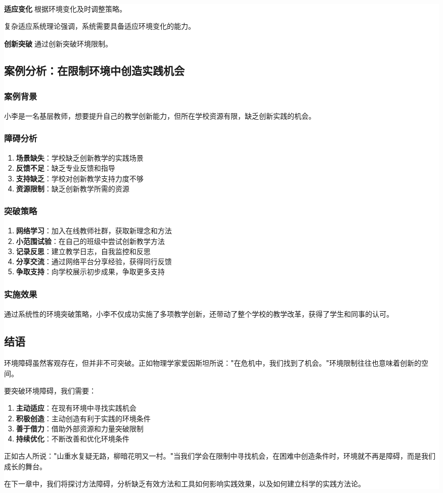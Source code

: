 **适应变化**
根据环境变化及时调整策略。

复杂适应系统理论强调，系统需要具备适应环境变化的能力。

**创新突破**
通过创新突破环境限制。

## 案例分析：在限制环境中创造实践机会

### 案例背景
小李是一名基层教师，想要提升自己的教学创新能力，但所在学校资源有限，缺乏创新实践的机会。

### 障碍分析
1. **场景缺失**：学校缺乏创新教学的实践场景
2. **反馈不足**：缺乏专业反馈和指导
3. **支持缺乏**：学校对创新教学支持力度不够
4. **资源限制**：缺乏创新教学所需的资源

### 突破策略
1. **网络学习**：加入在线教师社群，获取新理念和方法
2. **小范围试验**：在自己的班级中尝试创新教学方法
3. **记录反思**：建立教学日志，自我监控和反思
4. **分享交流**：通过网络平台分享经验，获得同行反馈
5. **争取支持**：向学校展示初步成果，争取更多支持

### 实施效果
通过系统性的环境突破策略，小李不仅成功实施了多项教学创新，还带动了整个学校的教学改革，获得了学生和同事的认可。

## 结语

环境障碍虽然客观存在，但并非不可突破。正如物理学家爱因斯坦所说："在危机中，我们找到了机会。"环境限制往往也意味着创新的空间。

要突破环境障碍，我们需要：
1. **主动适应**：在现有环境中寻找实践机会
2. **积极创造**：主动创造有利于实践的环境条件
3. **善于借力**：借助外部资源和力量突破限制
4. **持续优化**：不断改善和优化环境条件

正如古人所说："山重水复疑无路，柳暗花明又一村。"当我们学会在限制中寻找机会，在困难中创造条件时，环境就不再是障碍，而是我们成长的舞台。

在下一章中，我们将探讨方法障碍，分析缺乏有效方法和工具如何影响实践效果，以及如何建立科学的实践方法论。